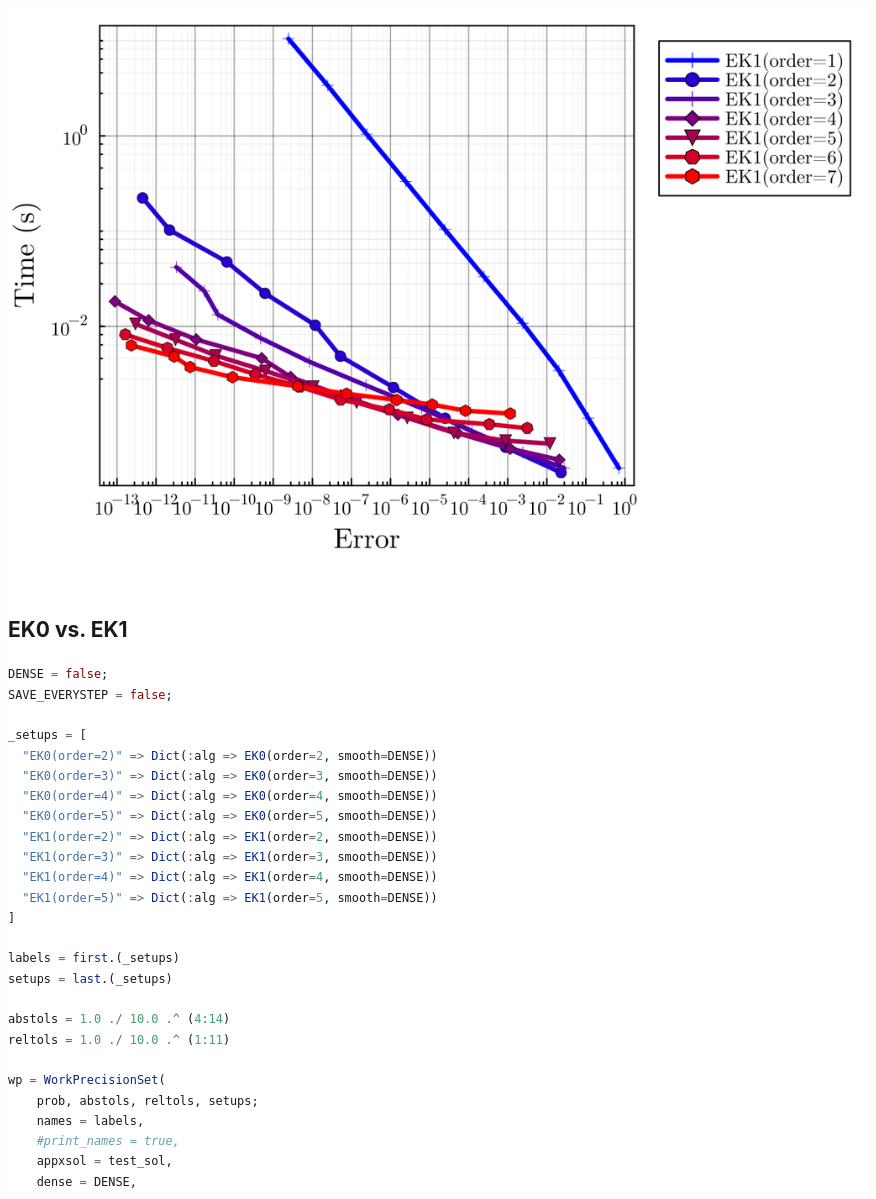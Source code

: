 ```julia
```

![](figures/lotkavolterra_4_1.svg)



## EK0 vs. EK1

```julia
DENSE = false;
SAVE_EVERYSTEP = false;

_setups = [
  "EK0(order=2)" => Dict(:alg => EK0(order=2, smooth=DENSE))
  "EK0(order=3)" => Dict(:alg => EK0(order=3, smooth=DENSE))
  "EK0(order=4)" => Dict(:alg => EK0(order=4, smooth=DENSE))
  "EK0(order=5)" => Dict(:alg => EK0(order=5, smooth=DENSE))
  "EK1(order=2)" => Dict(:alg => EK1(order=2, smooth=DENSE))
  "EK1(order=3)" => Dict(:alg => EK1(order=3, smooth=DENSE))
  "EK1(order=4)" => Dict(:alg => EK1(order=4, smooth=DENSE))
  "EK1(order=5)" => Dict(:alg => EK1(order=5, smooth=DENSE))
]

labels = first.(_setups)
setups = last.(_setups)

abstols = 1.0 ./ 10.0 .^ (4:14)
reltols = 1.0 ./ 10.0 .^ (1:11)

wp = WorkPrecisionSet(
    prob, abstols, reltols, setups;
    names = labels,
    #print_names = true,
    appxsol = test_sol,
    dense = DENSE,
```